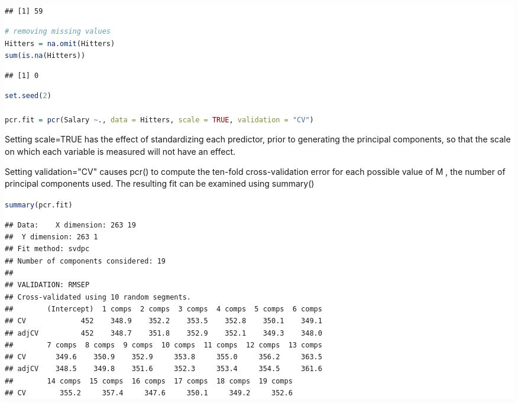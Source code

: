     ## [1] 59

``` r
# removing missing values
Hitters = na.omit(Hitters)
sum(is.na(Hitters))
```

    ## [1] 0

``` r
set.seed(2)

pcr.fit = pcr(Salary ~., data = Hitters, scale = TRUE, validation = "CV")
```

Setting scale=TRUE has the effect of standardizing each predictor, prior to generating the principal components, so that the scale on which each variable is measured will not have an effect.

Setting validation="CV" causes pcr() to compute the ten-fold cross-validation error for each possible value of M , the number of principal components used. The resulting fit can be examined using summary()

``` r
summary(pcr.fit)
```

    ## Data:    X dimension: 263 19 
    ##  Y dimension: 263 1
    ## Fit method: svdpc
    ## Number of components considered: 19
    ## 
    ## VALIDATION: RMSEP
    ## Cross-validated using 10 random segments.
    ##        (Intercept)  1 comps  2 comps  3 comps  4 comps  5 comps  6 comps
    ## CV             452    348.9    352.2    353.5    352.8    350.1    349.1
    ## adjCV          452    348.7    351.8    352.9    352.1    349.3    348.0
    ##        7 comps  8 comps  9 comps  10 comps  11 comps  12 comps  13 comps
    ## CV       349.6    350.9    352.9     353.8     355.0     356.2     363.5
    ## adjCV    348.5    349.8    351.6     352.3     353.4     354.5     361.6
    ##        14 comps  15 comps  16 comps  17 comps  18 comps  19 comps
    ## CV        355.2     357.4     347.6     350.1     349.2     352.6